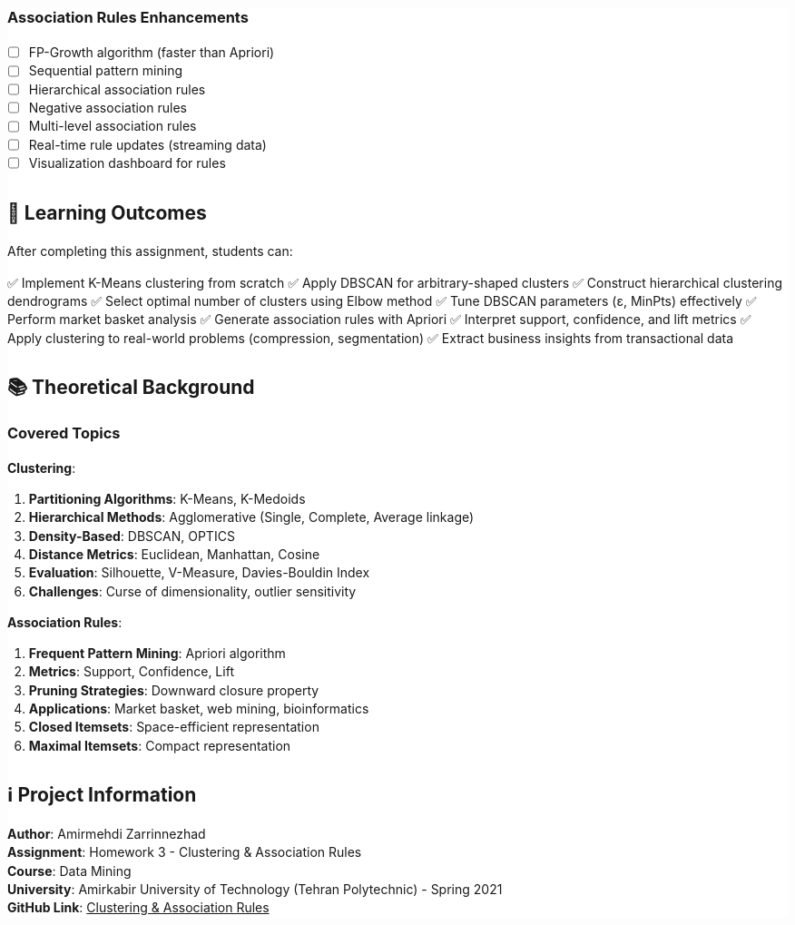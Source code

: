 ### Association Rules Enhancements
- [ ] FP-Growth algorithm (faster than Apriori)
- [ ] Sequential pattern mining
- [ ] Hierarchical association rules
- [ ] Negative association rules
- [ ] Multi-level association rules
- [ ] Real-time rule updates (streaming data)
- [ ] Visualization dashboard for rules

## 🎯 Learning Outcomes

After completing this assignment, students can:

✅ Implement K-Means clustering from scratch
✅ Apply DBSCAN for arbitrary-shaped clusters
✅ Construct hierarchical clustering dendrograms
✅ Select optimal number of clusters using Elbow method
✅ Tune DBSCAN parameters (ε, MinPts) effectively
✅ Perform market basket analysis
✅ Generate association rules with Apriori
✅ Interpret support, confidence, and lift metrics
✅ Apply clustering to real-world problems (compression, segmentation)
✅ Extract business insights from transactional data

## 📚 Theoretical Background

### Covered Topics

**Clustering**:
1. **Partitioning Algorithms**: K-Means, K-Medoids
2. **Hierarchical Methods**: Agglomerative (Single, Complete, Average linkage)
3. **Density-Based**: DBSCAN, OPTICS
4. **Distance Metrics**: Euclidean, Manhattan, Cosine
5. **Evaluation**: Silhouette, V-Measure, Davies-Bouldin Index
6. **Challenges**: Curse of dimensionality, outlier sensitivity

**Association Rules**:
1. **Frequent Pattern Mining**: Apriori algorithm
2. **Metrics**: Support, Confidence, Lift
3. **Pruning Strategies**: Downward closure property
4. **Applications**: Market basket, web mining, bioinformatics
5. **Closed Itemsets**: Space-efficient representation
6. **Maximal Itemsets**: Compact representation

## ℹ️ Project Information

**Author**: Amirmehdi Zarrinnezhad  
**Assignment**: Homework 3 - Clustering & Association Rules  
**Course**: Data Mining  
**University**: Amirkabir University of Technology (Tehran Polytechnic) - Spring 2021  
**GitHub Link**: [Clustering & Association Rules](https://github.com/zamirmehdi/Data-Mining-Course/tree/main/HW3%20-%20Clustering%2C%20Association%20rules)
